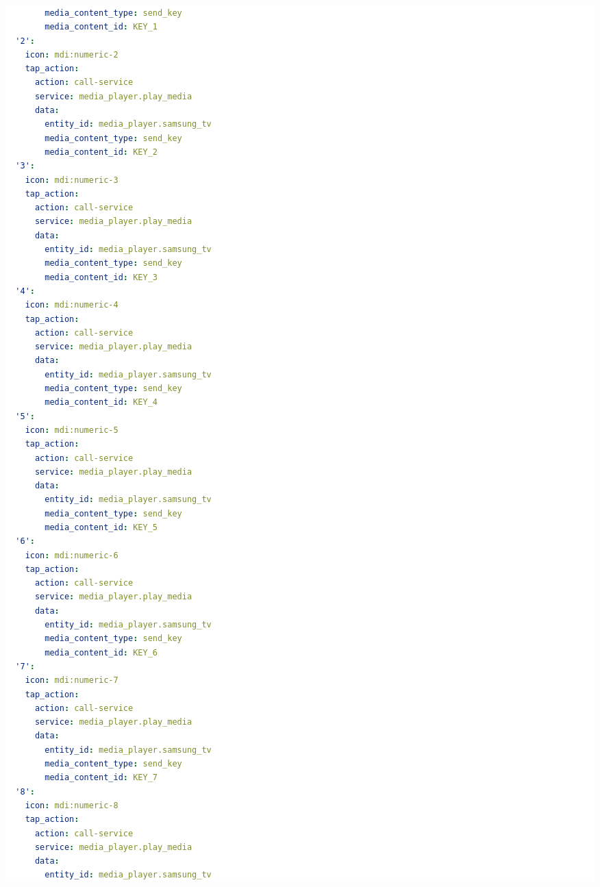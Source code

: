 ```yaml
        media_content_type: send_key
        media_content_id: KEY_1
  '2':
    icon: mdi:numeric-2
    tap_action:
      action: call-service
      service: media_player.play_media
      data:
        entity_id: media_player.samsung_tv
        media_content_type: send_key
        media_content_id: KEY_2
  '3':
    icon: mdi:numeric-3
    tap_action:
      action: call-service
      service: media_player.play_media
      data:
        entity_id: media_player.samsung_tv
        media_content_type: send_key
        media_content_id: KEY_3
  '4':
    icon: mdi:numeric-4
    tap_action:
      action: call-service
      service: media_player.play_media
      data:
        entity_id: media_player.samsung_tv
        media_content_type: send_key
        media_content_id: KEY_4
  '5':
    icon: mdi:numeric-5
    tap_action:
      action: call-service
      service: media_player.play_media
      data:
        entity_id: media_player.samsung_tv
        media_content_type: send_key
        media_content_id: KEY_5
  '6':
    icon: mdi:numeric-6
    tap_action:
      action: call-service
      service: media_player.play_media
      data:
        entity_id: media_player.samsung_tv
        media_content_type: send_key
        media_content_id: KEY_6
  '7':
    icon: mdi:numeric-7
    tap_action:
      action: call-service
      service: media_player.play_media
      data:
        entity_id: media_player.samsung_tv
        media_content_type: send_key
        media_content_id: KEY_7
  '8':
    icon: mdi:numeric-8
    tap_action:
      action: call-service
      service: media_player.play_media
      data:
        entity_id: media_player.samsung_tv
```